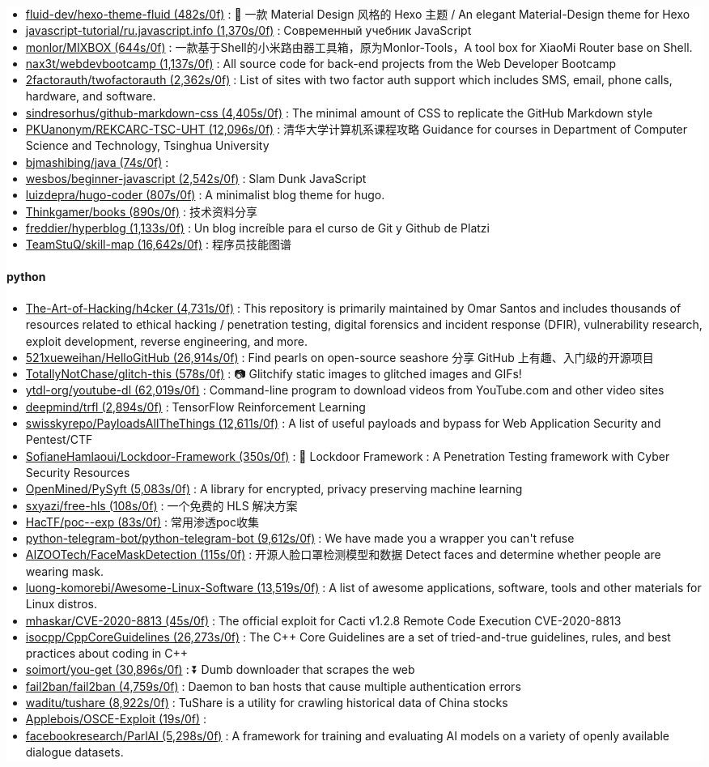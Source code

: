 * [fluid-dev/hexo-theme-fluid (482s/0f)](https://github.com/fluid-dev/hexo-theme-fluid) : 🌊 一款 Material Design 风格的 Hexo 主题 / An elegant Material-Design theme for Hexo
* [javascript-tutorial/ru.javascript.info (1,370s/0f)](https://github.com/javascript-tutorial/ru.javascript.info) : Современный учебник JavaScript
* [monlor/MIXBOX (644s/0f)](https://github.com/monlor/MIXBOX) : 一款基于Shell的小米路由器工具箱，原为Monlor-Tools，A tool box for XiaoMi Router base on Shell.
* [nax3t/webdevbootcamp (1,137s/0f)](https://github.com/nax3t/webdevbootcamp) : All source code for back-end projects from the Web Developer Bootcamp
* [2factorauth/twofactorauth (2,362s/0f)](https://github.com/2factorauth/twofactorauth) : List of sites with two factor auth support which includes SMS, email, phone calls, hardware, and software.
* [sindresorhus/github-markdown-css (4,405s/0f)](https://github.com/sindresorhus/github-markdown-css) : The minimal amount of CSS to replicate the GitHub Markdown style
* [PKUanonym/REKCARC-TSC-UHT (12,096s/0f)](https://github.com/PKUanonym/REKCARC-TSC-UHT) : 清华大学计算机系课程攻略 Guidance for courses in Department of Computer Science and Technology, Tsinghua University
* [bjmashibing/java (74s/0f)](https://github.com/bjmashibing/java) : 
* [wesbos/beginner-javascript (2,542s/0f)](https://github.com/wesbos/beginner-javascript) : Slam Dunk JavaScript
* [luizdepra/hugo-coder (807s/0f)](https://github.com/luizdepra/hugo-coder) : A minimalist blog theme for hugo.
* [Thinkgamer/books (890s/0f)](https://github.com/Thinkgamer/books) : 技术资料分享
* [freddier/hyperblog (1,133s/0f)](https://github.com/freddier/hyperblog) : Un blog increíble para el curso de Git y Github de Platzi
* [TeamStuQ/skill-map (16,642s/0f)](https://github.com/TeamStuQ/skill-map) : 程序员技能图谱

#### python
* [The-Art-of-Hacking/h4cker (4,731s/0f)](https://github.com/The-Art-of-Hacking/h4cker) : This repository is primarily maintained by Omar Santos and includes thousands of resources related to ethical hacking / penetration testing, digital forensics and incident response (DFIR), vulnerability research, exploit development, reverse engineering, and more.
* [521xueweihan/HelloGitHub (26,914s/0f)](https://github.com/521xueweihan/HelloGitHub) : Find pearls on open-source seashore 分享 GitHub 上有趣、入门级的开源项目
* [TotallyNotChase/glitch-this (578s/0f)](https://github.com/TotallyNotChase/glitch-this) : 📷 Glitchify static images to glitched images and GIFs!
* [ytdl-org/youtube-dl (62,019s/0f)](https://github.com/ytdl-org/youtube-dl) : Command-line program to download videos from YouTube.com and other video sites
* [deepmind/trfl (2,894s/0f)](https://github.com/deepmind/trfl) : TensorFlow Reinforcement Learning
* [swisskyrepo/PayloadsAllTheThings (12,611s/0f)](https://github.com/swisskyrepo/PayloadsAllTheThings) : A list of useful payloads and bypass for Web Application Security and Pentest/CTF
* [SofianeHamlaoui/Lockdoor-Framework (350s/0f)](https://github.com/SofianeHamlaoui/Lockdoor-Framework) : 🔐 Lockdoor Framework : A Penetration Testing framework with Cyber Security Resources
* [OpenMined/PySyft (5,083s/0f)](https://github.com/OpenMined/PySyft) : A library for encrypted, privacy preserving machine learning
* [sxyazi/free-hls (108s/0f)](https://github.com/sxyazi/free-hls) : 一个免费的 HLS 解决方案
* [HacTF/poc--exp (83s/0f)](https://github.com/HacTF/poc--exp) : 常用渗透poc收集
* [python-telegram-bot/python-telegram-bot (9,612s/0f)](https://github.com/python-telegram-bot/python-telegram-bot) : We have made you a wrapper you can't refuse
* [AIZOOTech/FaceMaskDetection (115s/0f)](https://github.com/AIZOOTech/FaceMaskDetection) : 开源人脸口罩检测模型和数据 Detect faces and determine whether people are wearing mask.
* [luong-komorebi/Awesome-Linux-Software (13,519s/0f)](https://github.com/luong-komorebi/Awesome-Linux-Software) : A list of awesome applications, software, tools and other materials for Linux distros.
* [mhaskar/CVE-2020-8813 (45s/0f)](https://github.com/mhaskar/CVE-2020-8813) : The official exploit for Cacti v1.2.8 Remote Code Execution CVE-2020-8813
* [isocpp/CppCoreGuidelines (26,273s/0f)](https://github.com/isocpp/CppCoreGuidelines) : The C++ Core Guidelines are a set of tried-and-true guidelines, rules, and best practices about coding in C++
* [soimort/you-get (30,896s/0f)](https://github.com/soimort/you-get) : ⏬ Dumb downloader that scrapes the web
* [fail2ban/fail2ban (4,759s/0f)](https://github.com/fail2ban/fail2ban) : Daemon to ban hosts that cause multiple authentication errors
* [waditu/tushare (8,922s/0f)](https://github.com/waditu/tushare) : TuShare is a utility for crawling historical data of China stocks
* [Applebois/OSCE-Exploit (19s/0f)](https://github.com/Applebois/OSCE-Exploit) : 
* [facebookresearch/ParlAI (5,298s/0f)](https://github.com/facebookresearch/ParlAI) : A framework for training and evaluating AI models on a variety of openly available dialogue datasets.